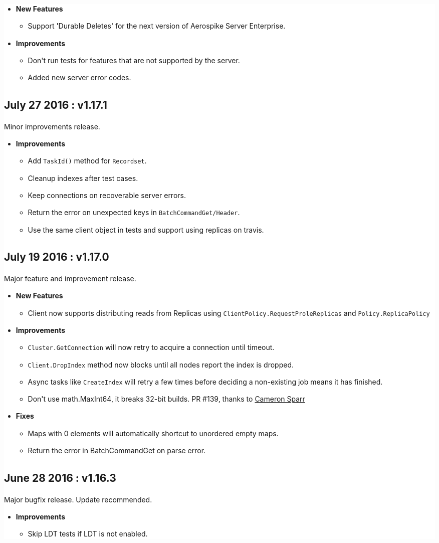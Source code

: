 - **New Features**

  - Support 'Durable Deletes' for the next version of Aerospike Server Enterprise.

- **Improvements**

  - Don't run tests for features that are not supported by the server.

  - Added new server error codes.

## July 27 2016 : v1.17.1

Minor improvements release.

- **Improvements**

  - Add `TaskId()` method for `Recordset`.

  - Cleanup indexes after test cases.

  - Keep connections on recoverable server errors.

  - Return the error on unexpected keys in `BatchCommandGet/Header`.

  - Use the same client object in tests and support using replicas on travis.

## July 19 2016 : v1.17.0

Major feature and improvement release.

- **New Features**

  - Client now supports distributing reads from Replicas using `ClientPolicy.RequestProleReplicas` and `Policy.ReplicaPolicy`

- **Improvements**

  - `Cluster.GetConnection` will now retry to acquire a connection until timeout.

  - `Client.DropIndex` method now blocks until all nodes report the index is dropped.

  - Async tasks like `CreateIndex` will retry a few times before deciding a non-existing job means it has finished.

  - Don't use math.MaxInt64, it breaks 32-bit builds. PR #139, thanks to [Cameron Sparr](https://github.com/sparrc)

- **Fixes**

  - Maps with 0 elements will automatically shortcut to unordered empty maps.

  - Return the error in BatchCommandGet on parse error.

## June 28 2016 : v1.16.3

Major bugfix release. Update recommended.

- **Improvements**

  - Skip LDT tests if LDT is not enabled.
